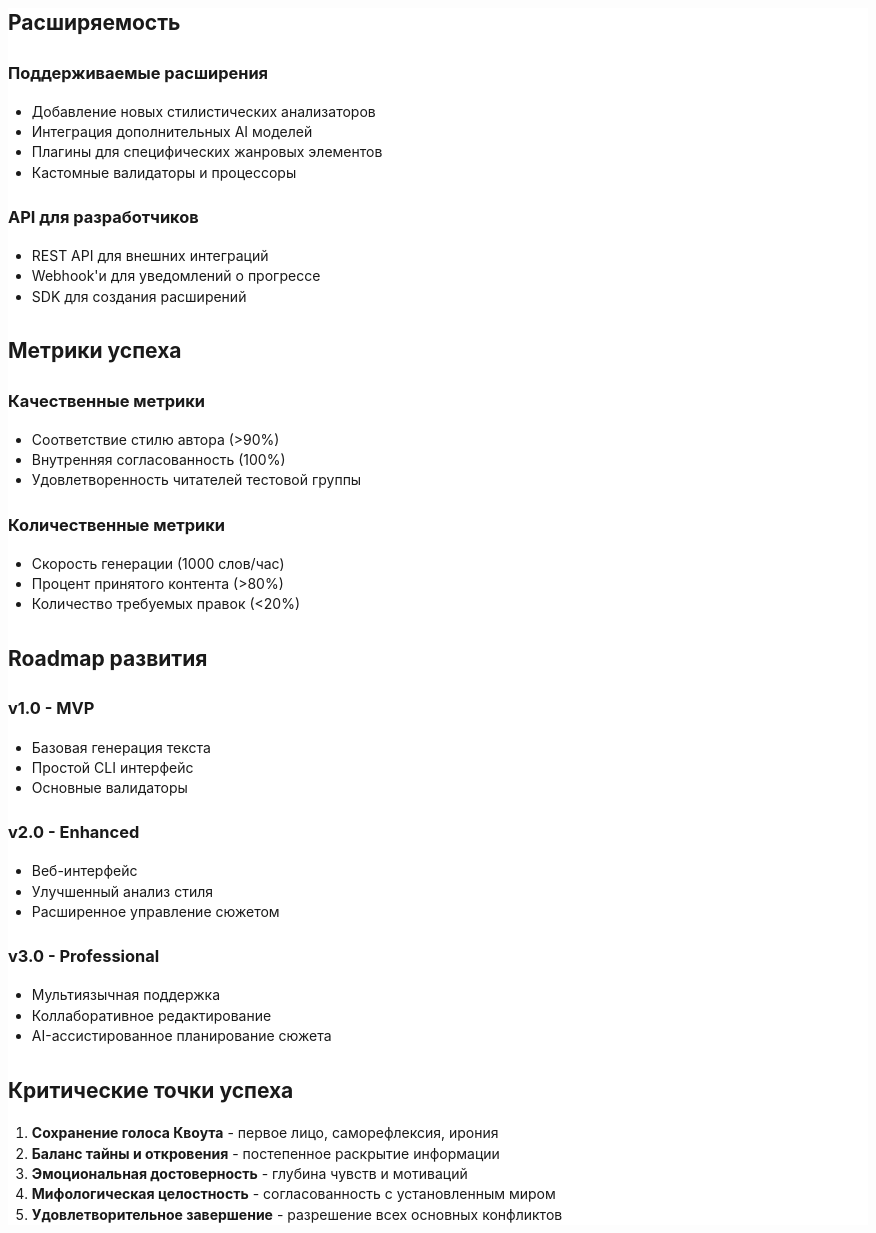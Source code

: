 ## Расширяемость

### Поддерживаемые расширения
- Добавление новых стилистических анализаторов
- Интеграция дополнительных AI моделей
- Плагины для специфических жанровых элементов
- Кастомные валидаторы и процессоры

### API для разработчиков
- REST API для внешних интеграций
- Webhook'и для уведомлений о прогрессе
- SDK для создания расширений

## Метрики успеха

### Качественные метрики
- Соответствие стилю автора (>90%)
- Внутренняя согласованность (100%)
- Удовлетворенность читателей тестовой группы

### Количественные метрики
- Скорость генерации (1000 слов/час)
- Процент принятого контента (>80%)
- Количество требуемых правок (<20%)

## Roadmap развития

### v1.0 - MVP
- Базовая генерация текста
- Простой CLI интерфейс
- Основные валидаторы

### v2.0 - Enhanced
- Веб-интерфейс
- Улучшенный анализ стиля
- Расширенное управление сюжетом

### v3.0 - Professional
- Мультиязычная поддержка
- Коллаборативное редактирование
- AI-ассистированное планирование сюжета

## Критические точки успеха

1. **Сохранение голоса Квоута** - первое лицо, саморефлексия, ирония
2. **Баланс тайны и откровения** - постепенное раскрытие информации
3. **Эмоциональная достоверность** - глубина чувств и мотиваций
4. **Мифологическая целостность** - согласованность с установленным миром
5. **Удовлетворительное завершение** - разрешение всех основных конфликтов